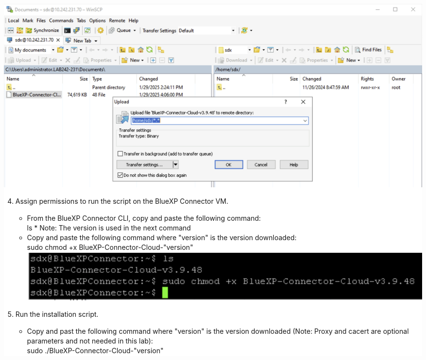 ![WinSCP](images/winscp4.png)

4. Assign permissions to run the script on the BlueXP Connector VM.
    * From the BlueXP Connector CLI, copy and paste the following command:  
ls
            * Note: The version is used in the next command
    * Copy and paste the following command where "version" is the version downloaded:  
sudo chmod +x BlueXP-Connector-Cloud-"version"  
![Chmod Connector](images/chmod-connector.png)

5. Run the installation script.
    * Copy and past the following command where "version" is the version downloaded (Note: Proxy and cacert are optional parameters and not needed in this lab):  
sudo ./BlueXP-Connector-Cloud-"version"  